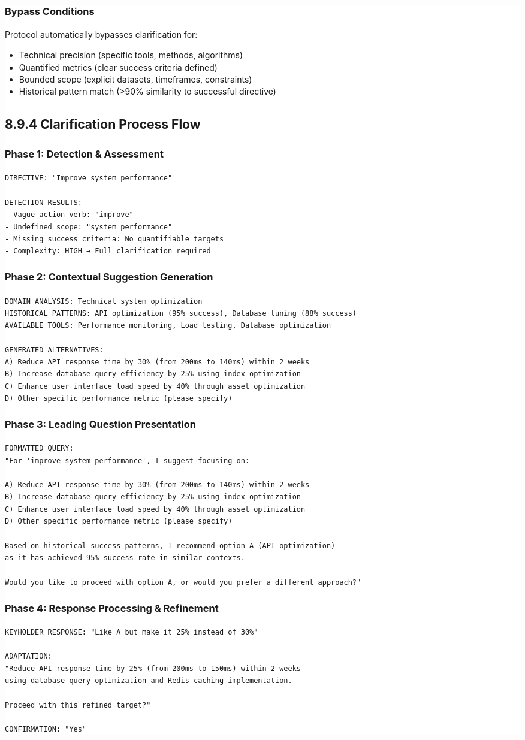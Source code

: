 ### Bypass Conditions
Protocol automatically bypasses clarification for:
- Technical precision (specific tools, methods, algorithms)
- Quantified metrics (clear success criteria defined)
- Bounded scope (explicit datasets, timeframes, constraints)
- Historical pattern match (>90% similarity to successful directive)

## 8.9.4 Clarification Process Flow

### Phase 1: Detection & Assessment
```
DIRECTIVE: "Improve system performance"

DETECTION RESULTS:
- Vague action verb: "improve" 
- Undefined scope: "system performance"
- Missing success criteria: No quantifiable targets
- Complexity: HIGH → Full clarification required
```

### Phase 2: Contextual Suggestion Generation
```
DOMAIN ANALYSIS: Technical system optimization
HISTORICAL PATTERNS: API optimization (95% success), Database tuning (88% success)
AVAILABLE TOOLS: Performance monitoring, Load testing, Database optimization

GENERATED ALTERNATIVES:
A) Reduce API response time by 30% (from 200ms to 140ms) within 2 weeks
B) Increase database query efficiency by 25% using index optimization  
C) Enhance user interface load speed by 40% through asset optimization
D) Other specific performance metric (please specify)
```

### Phase 3: Leading Question Presentation
```
FORMATTED QUERY:
"For 'improve system performance', I suggest focusing on:

A) Reduce API response time by 30% (from 200ms to 140ms) within 2 weeks
B) Increase database query efficiency by 25% using index optimization  
C) Enhance user interface load speed by 40% through asset optimization
D) Other specific performance metric (please specify)

Based on historical success patterns, I recommend option A (API optimization) 
as it has achieved 95% success rate in similar contexts.

Would you like to proceed with option A, or would you prefer a different approach?"
```

### Phase 4: Response Processing & Refinement
```
KEYHOLDER RESPONSE: "Like A but make it 25% instead of 30%"

ADAPTATION:
"Reduce API response time by 25% (from 200ms to 150ms) within 2 weeks 
using database query optimization and Redis caching implementation.

Proceed with this refined target?"

CONFIRMATION: "Yes"
```
